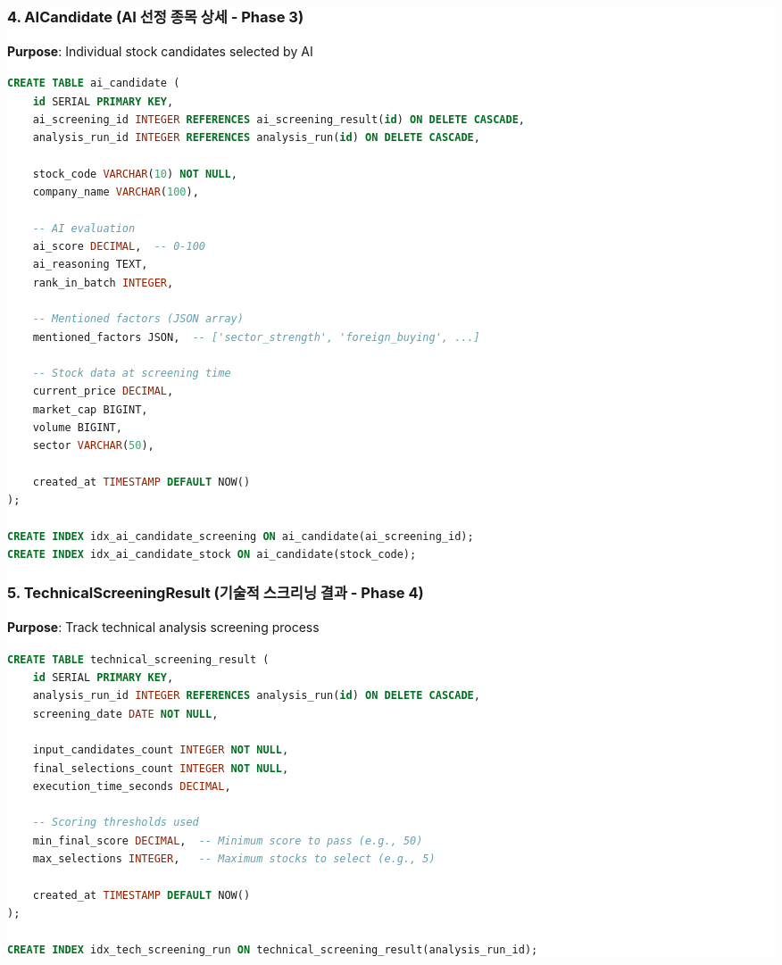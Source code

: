 ### 4. **AICandidate** (AI 선정 종목 상세 - Phase 3)
**Purpose**: Individual stock candidates selected by AI

```sql
CREATE TABLE ai_candidate (
    id SERIAL PRIMARY KEY,
    ai_screening_id INTEGER REFERENCES ai_screening_result(id) ON DELETE CASCADE,
    analysis_run_id INTEGER REFERENCES analysis_run(id) ON DELETE CASCADE,

    stock_code VARCHAR(10) NOT NULL,
    company_name VARCHAR(100),

    -- AI evaluation
    ai_score DECIMAL,  -- 0-100
    ai_reasoning TEXT,
    rank_in_batch INTEGER,

    -- Mentioned factors (JSON array)
    mentioned_factors JSON,  -- ['sector_strength', 'foreign_buying', ...]

    -- Stock data at screening time
    current_price DECIMAL,
    market_cap BIGINT,
    volume BIGINT,
    sector VARCHAR(50),

    created_at TIMESTAMP DEFAULT NOW()
);

CREATE INDEX idx_ai_candidate_screening ON ai_candidate(ai_screening_id);
CREATE INDEX idx_ai_candidate_stock ON ai_candidate(stock_code);
```

### 5. **TechnicalScreeningResult** (기술적 스크리닝 결과 - Phase 4)
**Purpose**: Track technical analysis screening process

```sql
CREATE TABLE technical_screening_result (
    id SERIAL PRIMARY KEY,
    analysis_run_id INTEGER REFERENCES analysis_run(id) ON DELETE CASCADE,
    screening_date DATE NOT NULL,

    input_candidates_count INTEGER NOT NULL,
    final_selections_count INTEGER NOT NULL,
    execution_time_seconds DECIMAL,

    -- Scoring thresholds used
    min_final_score DECIMAL,  -- Minimum score to pass (e.g., 50)
    max_selections INTEGER,   -- Maximum stocks to select (e.g., 5)

    created_at TIMESTAMP DEFAULT NOW()
);

CREATE INDEX idx_tech_screening_run ON technical_screening_result(analysis_run_id);
```
